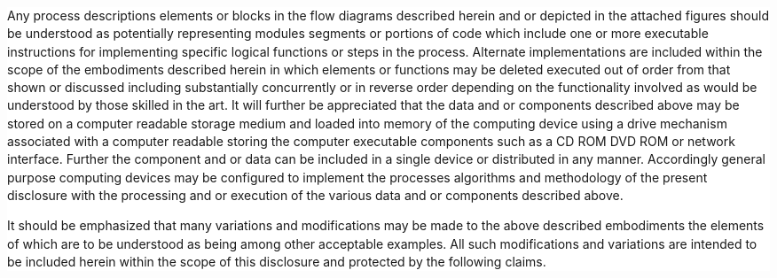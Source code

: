 Any process descriptions elements or blocks in the flow diagrams described herein and or depicted in the attached figures should be understood as potentially representing modules segments or portions of code which include one or more executable instructions for implementing specific logical functions or steps in the process. Alternate implementations are included within the scope of the embodiments described herein in which elements or functions may be deleted executed out of order from that shown or discussed including substantially concurrently or in reverse order depending on the functionality involved as would be understood by those skilled in the art. It will further be appreciated that the data and or components described above may be stored on a computer readable storage medium and loaded into memory of the computing device using a drive mechanism associated with a computer readable storing the computer executable components such as a CD ROM DVD ROM or network interface. Further the component and or data can be included in a single device or distributed in any manner. Accordingly general purpose computing devices may be configured to implement the processes algorithms and methodology of the present disclosure with the processing and or execution of the various data and or components described above.

It should be emphasized that many variations and modifications may be made to the above described embodiments the elements of which are to be understood as being among other acceptable examples. All such modifications and variations are intended to be included herein within the scope of this disclosure and protected by the following claims.

